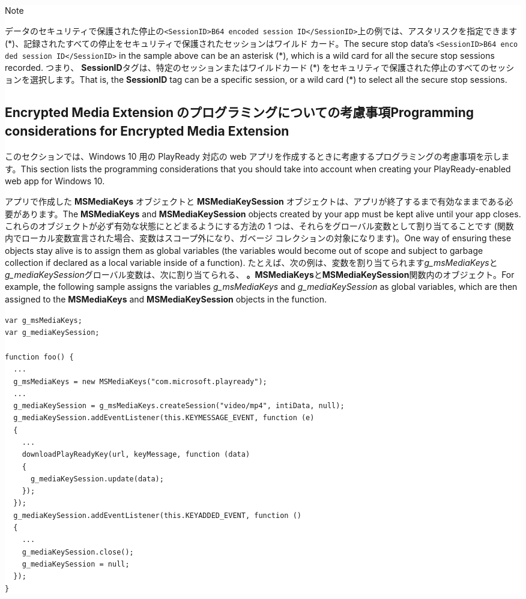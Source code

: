 > [!NOTE]
> <span data-ttu-id="4cd36-159">データのセキュリティで保護された停止の`<SessionID>B64 encoded session ID</SessionID>`上の例では、アスタリスクを指定できます (\*)、記録されたすべての停止をセキュリティで保護されたセッションはワイルド カード。</span><span class="sxs-lookup"><span data-stu-id="4cd36-159">The secure stop data’s `<SessionID>B64 encoded session ID</SessionID>` in the sample above can be an asterisk (\*), which is a wild card for all the secure stop sessions recorded.</span></span> <span data-ttu-id="4cd36-160">つまり、 **SessionID**タグは、特定のセッションまたはワイルドカード (\*) をセキュリティで保護された停止のすべてのセッションを選択します。</span><span class="sxs-lookup"><span data-stu-id="4cd36-160">That is, the **SessionID** tag can be a specific session, or a wild card (\*) to select all the secure stop sessions.</span></span>

## <a name="programming-considerations-for-encrypted-media-extension"></a><span data-ttu-id="4cd36-161">Encrypted Media Extension のプログラミングについての考慮事項</span><span class="sxs-lookup"><span data-stu-id="4cd36-161">Programming considerations for Encrypted Media Extension</span></span>

<span data-ttu-id="4cd36-162">このセクションでは、Windows 10 用の PlayReady 対応の web アプリを作成するときに考慮するプログラミングの考慮事項を示します。</span><span class="sxs-lookup"><span data-stu-id="4cd36-162">This section lists the programming considerations that you should take into account when creating your PlayReady-enabled web app for Windows 10.</span></span>

<span data-ttu-id="4cd36-163">アプリで作成した **MSMediaKeys** オブジェクトと **MSMediaKeySession** オブジェクトは、アプリが終了するまで有効なままである必要があります。</span><span class="sxs-lookup"><span data-stu-id="4cd36-163">The **MSMediaKeys** and **MSMediaKeySession** objects created by your app must be kept alive until your app closes.</span></span> <span data-ttu-id="4cd36-164">これらのオブジェクトが必ず有効な状態にとどまるようにする方法の 1 つは、それらをグローバル変数として割り当てることです (関数内でローカル変数宣言された場合、変数はスコープ外になり、ガベージ コレクションの対象になります)。</span><span class="sxs-lookup"><span data-stu-id="4cd36-164">One way of ensuring these objects stay alive is to assign them as global variables (the variables would become out of scope and subject to garbage collection if declared as a local variable inside of a function).</span></span> <span data-ttu-id="4cd36-165">たとえば、次の例は、変数を割り当てられます*g\_msMediaKeys*と*g\_mediaKeySession*グローバル変数は、次に割り当てられる、 **。MSMediaKeys**と**MSMediaKeySession**関数内のオブジェクト。</span><span class="sxs-lookup"><span data-stu-id="4cd36-165">For example, the following sample assigns the variables *g\_msMediaKeys* and *g\_mediaKeySession* as global variables, which are then assigned to the **MSMediaKeys** and **MSMediaKeySession** objects in the function.</span></span>

``` syntax
var g_msMediaKeys;
var g_mediaKeySession;

function foo() {
  ...
  g_msMediaKeys = new MSMediaKeys("com.microsoft.playready");
  ...
  g_mediaKeySession = g_msMediaKeys.createSession("video/mp4", intiData, null);
  g_mediaKeySession.addEventListener(this.KEYMESSAGE_EVENT, function (e) 
  {
    ...
    downloadPlayReadyKey(url, keyMessage, function (data) 
    {
      g_mediaKeySession.update(data);
    });
  });
  g_mediaKeySession.addEventListener(this.KEYADDED_EVENT, function () 
  {
    ...
    g_mediaKeySession.close();
    g_mediaKeySession = null;
  });
}
```
